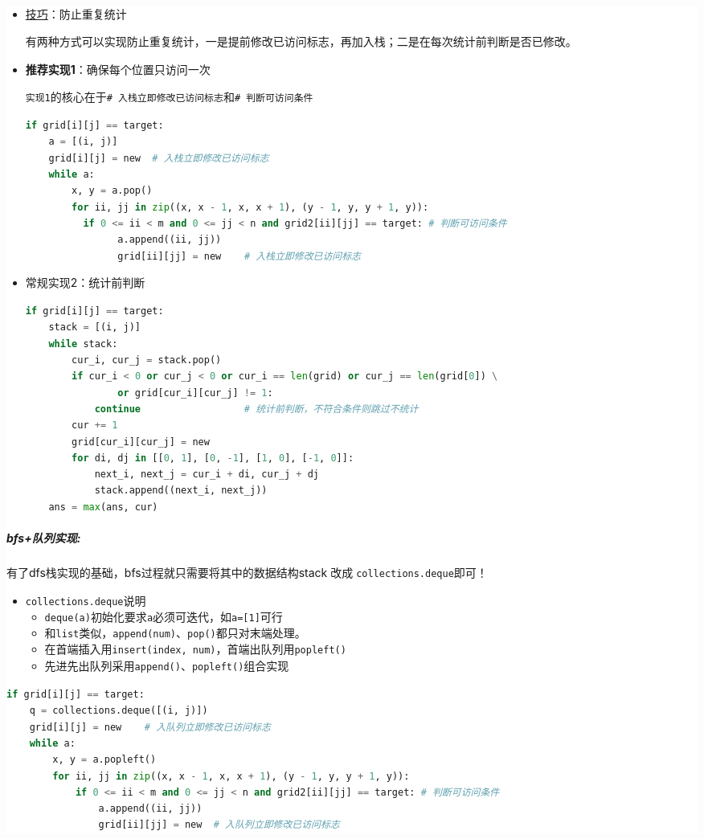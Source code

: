 - <u>技巧</u>：防止重复统计

  有两种方式可以实现防止重复统计，一是提前修改已访问标志，再加入栈；二是在每次统计前判断是否已修改。

- **推荐实现1**：确保每个位置只访问一次

  `实现1`的核心在于`# 入栈立即修改已访问标志`和`# 判断可访问条件`

  ```python
  if grid[i][j] == target:
      a = [(i, j)]    
      grid[i][j] = new	# 入栈立即修改已访问标志
      while a:
          x, y = a.pop()
          for ii, jj in zip((x, x - 1, x, x + 1), (y - 1, y, y + 1, y)):
          	if 0 <= ii < m and 0 <= jj < n and grid2[ii][jj] == target:	# 判断可访问条件
                  a.append((ii, jj))                
                  grid[ii][jj] = new	# 入栈立即修改已访问标志
  ```
  
- 常规实现2：统计前判断

  ```python
  if grid[i][j] == target:
      stack = [(i, j)]
      while stack:
          cur_i, cur_j = stack.pop()
          if cur_i < 0 or cur_j < 0 or cur_i == len(grid) or cur_j == len(grid[0]) \
                  or grid[cur_i][cur_j] != 1:
              continue					# 统计前判断，不符合条件则跳过不统计
          cur += 1
          grid[cur_i][cur_j] = new
          for di, dj in [[0, 1], [0, -1], [1, 0], [-1, 0]]:
              next_i, next_j = cur_i + di, cur_j + dj
              stack.append((next_i, next_j))
      ans = max(ans, cur)
  ```

##### **bfs+队列实现:**

有了dfs栈实现的基础，bfs过程就只需要将其中的数据结构stack 改成 `collections.deque`即可！

- `collections.deque`说明
  - `deque(a)`初始化要求`a`必须可迭代，如`a=[1]`可行
  - 和`list`类似，`append(num)`、`pop()`都只对末端处理。
  - 在首端插入用`insert(index, num)`，首端出队列用`popleft()`
  - 先进先出队列采用`append()`、`popleft()`组合实现

```python
if grid[i][j] == target:
    q = collections.deque([(i, j)])    
    grid[i][j] = new	# 入队列立即修改已访问标志
    while a:
        x, y = a.popleft()
        for ii, jj in zip((x, x - 1, x, x + 1), (y - 1, y, y + 1, y)):
        	if 0 <= ii < m and 0 <= jj < n and grid2[ii][jj] == target:	# 判断可访问条件
                a.append((ii, jj))                
                grid[ii][jj] = new	# 入队列立即修改已访问标志
```
